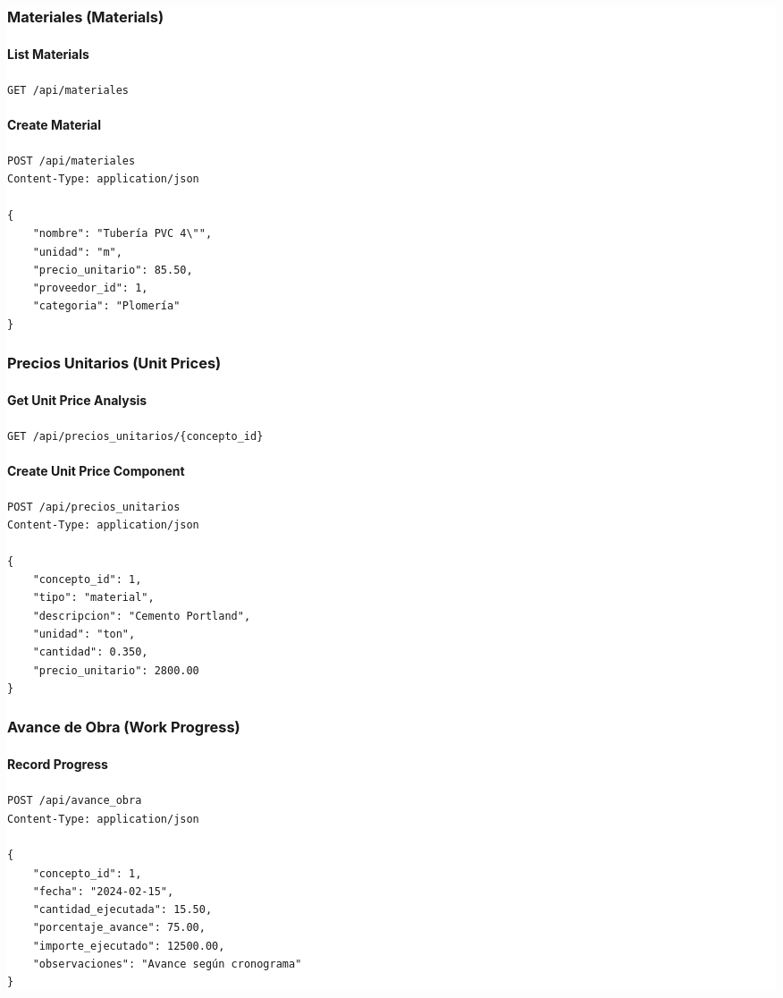 ### Materiales (Materials)

#### List Materials
```http
GET /api/materiales
```

#### Create Material
```http
POST /api/materiales
Content-Type: application/json

{
    "nombre": "Tubería PVC 4\"",
    "unidad": "m",
    "precio_unitario": 85.50,
    "proveedor_id": 1,
    "categoria": "Plomería"
}
```

### Precios Unitarios (Unit Prices)

#### Get Unit Price Analysis
```http
GET /api/precios_unitarios/{concepto_id}
```

#### Create Unit Price Component
```http
POST /api/precios_unitarios
Content-Type: application/json

{
    "concepto_id": 1,
    "tipo": "material",
    "descripcion": "Cemento Portland",
    "unidad": "ton",
    "cantidad": 0.350,
    "precio_unitario": 2800.00
}
```

### Avance de Obra (Work Progress)

#### Record Progress
```http
POST /api/avance_obra
Content-Type: application/json

{
    "concepto_id": 1,
    "fecha": "2024-02-15",
    "cantidad_ejecutada": 15.50,
    "porcentaje_avance": 75.00,
    "importe_ejecutado": 12500.00,
    "observaciones": "Avance según cronograma"
}
```
